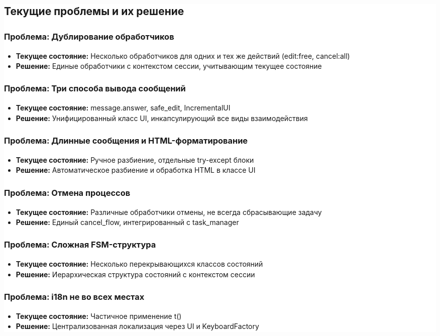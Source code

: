 ## Текущие проблемы и их решение

### Проблема: Дублирование обработчиков
- **Текущее состояние:** Несколько обработчиков для одних и тех же действий (edit:free, cancel:all)
- **Решение:** Единые обработчики с контекстом сессии, учитывающим текущее состояние

### Проблема: Три способа вывода сообщений
- **Текущее состояние:** message.answer, safe_edit, IncrementalUI
- **Решение:** Унифицированный класс UI, инкапсулирующий все виды взаимодействия

### Проблема: Длинные сообщения и HTML-форматирование
- **Текущее состояние:** Ручное разбиение, отдельные try-except блоки
- **Решение:** Автоматическое разбиение и обработка HTML в классе UI

### Проблема: Отмена процессов
- **Текущее состояние:** Различные обработчики отмены, не всегда сбрасывающие задачу
- **Решение:** Единый cancel_flow, интегрированный с task_manager

### Проблема: Сложная FSM-структура
- **Текущее состояние:** Несколько перекрывающихся классов состояний
- **Решение:** Иерархическая структура состояний с контекстом сессии

### Проблема: i18n не во всех местах
- **Текущее состояние:** Частичное применение t()
- **Решение:** Централизованная локализация через UI и KeyboardFactory 